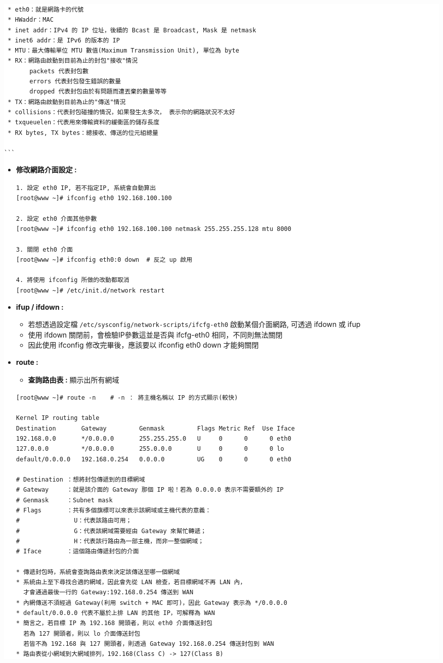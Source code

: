     * eth0：就是網路卡的代號
     * HWaddr：MAC
     * inet addr：IPv4 的 IP 位址，後續的 Bcast 是 Broadcast, Mask 是 netmask
     * inet6 addr：是 IPv6 的版本的 IP
     * MTU：最大傳輸單位 MTU 數值(Maximum Transmission Unit), 單位為 byte
     * RX：網路由啟動到目前為止的封包"接收"情況
           packets 代表封包數
           errors 代表封包發生錯誤的數量
           dropped 代表封包由於有問題而遭丟棄的數量等等
     * TX：網路由啟動到目前為止的"傳送"情況
     * collisions：代表封包碰撞的情況，如果發生太多次， 表示你的網路狀況不太好
     * txqueuelen：代表用來傳輸資料的緩衝區的儲存長度
     * RX bytes, TX bytes：總接收、傳送的位元組總量

    ```

  * __修改網路介面設定 :__
    ```console
    1. 設定 eth0 IP, 若不指定IP, 系統會自動算出
    [root@www ~]# ifconfig eth0 192.168.100.100
    
    2. 設定 eth0 介面其他參數
    [root@www ~]# ifconfig eth0 192.168.100.100 netmask 255.255.255.128 mtu 8000 
    
    3. 關閉 eth0 介面
    [root@www ~]# ifconfig eth0:0 down  # 反之 up 啟用
    
    4. 將使用 ifconfig 所做的改動都取消
    [root@www ~]# /etc/init.d/network restart
    ```
* __ifup / ifdown :__ 
  * 若想透過設定檔 `/etc/sysconfig/network-scripts/ifcfg-eth0` 啟動某個介面網路, 可透過 ifdown 或 ifup
  * 使用 ifdown 關閉前，會檢驗IP參數這並是否與 ifcfg-eth0 相同，不同則無法關閉
  * 因此使用 ifconfig 修改完畢後，應該要以 ifconfig eth0 down 才能夠關閉
    
* __route :__ 
  * __查詢路由表 :__ 顯示出所有網域
  
  ```console
  [root@www ~]# route -n    # -n ： 將主機名稱以 IP 的方式顯示(較快)
  
  Kernel IP routing table
  Destination       Gateway         Genmask         Flags Metric Ref  Use Iface
  192.168.0.0       */0.0.0.0       255.255.255.0   U     0      0      0 eth0
  127.0.0.0         */0.0.0.0       255.0.0.0       U     0      0      0 lo
  default/0.0.0.0   192.168.0.254   0.0.0.0         UG    0      0      0 eth0

  # Destination ：想將封包傳遞到的目標網域
  # Gateway     ：就是該介面的 Gateway 那個 IP 啦！若為 0.0.0.0 表示不需要額外的 IP
  # Genmask     ：Subnet mask
  # Flags       ：共有多個旗標可以來表示該網域或主機代表的意義：
  #               U：代表該路由可用；
  #               G：代表該網域需要經由 Gateway 來幫忙轉遞；
  #               H：代表該行路由為一部主機，而非一整個網域；
  # Iface       ：這個路由傳遞封包的介面
  
  * 傳遞封包時，系統會查詢路由表來決定該傳送至哪一個網域
  * 系統由上至下尋找合適的網域，因此會先從 LAN 檢查，若目標網域不再 LAN 內，
    才會通過最後一行的 Gateway:192.168.0.254 傳送到 WAN
  * 內網傳送不須經過 Gateway(利用 switch + MAC 即可)，因此 Gateway 表示為 */0.0.0.0
  * default/0.0.0.0 代表不屬於上排 LAN 的其他 IP，可解釋為 WAN
  * 簡言之，若目標 IP 為 192.168 開頭者，則以 eth0 介面傳送封包
    若為 127 開頭者，則以 lo 介面傳送封包
    若皆不為 192.168 與 127 開頭者，則透過 Gateway 192.168.0.254 傳送封包到 WAN 
  * 路由表從小網域到大網域排列，192.168(Class C) -> 127(Class B)    
  ```
  

[0]: https://www.youtube.com/watch?v=1z0ULvg_pW8
[1]: https://www.youtube.com/watch?v=Mad4kQ5835Y